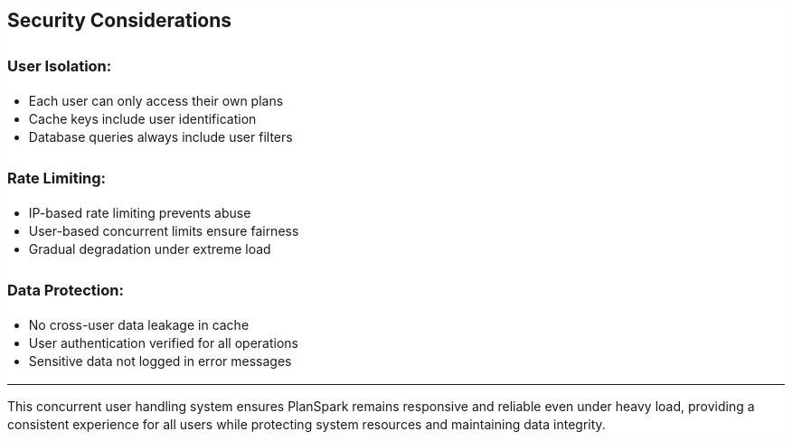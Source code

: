 ## Security Considerations

### User Isolation:
- Each user can only access their own plans
- Cache keys include user identification
- Database queries always include user filters

### Rate Limiting:
- IP-based rate limiting prevents abuse
- User-based concurrent limits ensure fairness
- Gradual degradation under extreme load

### Data Protection:
- No cross-user data leakage in cache
- User authentication verified for all operations
- Sensitive data not logged in error messages

---

This concurrent user handling system ensures PlanSpark remains responsive and reliable even under heavy load, providing a consistent experience for all users while protecting system resources and maintaining data integrity.
